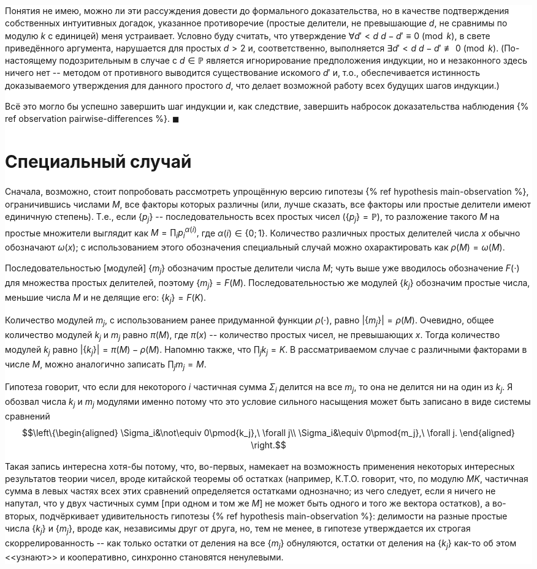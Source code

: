 Понятия не имею, можно ли эти рассуждения довести до формального доказательства, но в качестве 
подтверждения собственных интуитивных догадок, указанное противоречие (простые делители, не 
превышающие $d$, не сравнимы по модулю $k$ с единицей) меня устраивает. Условно буду считать, 
что утверждение $\forall d'<d\ d-d'\equiv 0\pmod k$, в свете приведённого аргумента, нарушается 
для простых $d>2$ и, соответственно, выполняется $\exists d'<d\ d-d'\not\equiv 0\pmod k$. 
(По-настоящему подозрительным в случае с $d\in\mathbb{P}$ является игнорирование предположения 
индукции, но и незаконного здесь ничего нет -- методом от противного выводится существование 
искомого $d'$ и, т.о., обеспечивается истинность доказываемого утверждения для данного простого 
$d$, что делает возможной работу всех будущих шагов индукции.)

Всё это могло бы успешно завершить шаг индукции и, как следствие, завершить набросок 
доказательства наблюдения {% ref observation pairwise-differences %}. $\blacksquare$

# Специальный случай

Сначала, возможно, стоит попробовать рассмотреть упрощённую версию гипотезы {% ref hypothesis 
main-observation %}, ограничившись числами $M$, все факторы которых различны (или, лучше 
сказать, все факторы или простые делители имеют единичную степень). Т.е., если $\{p_j\}$ -- 
последовательность всех простых чисел ($\{p_j\}=\mathbb{P}$), то разложение такого $M$ на 
простые множители выглядит как $M=\prod_i p_i^{\alpha(i)},$ где $\alpha(i)\in\{0; 1\}$. 
Количество различных простых делителей числа $x$ обычно обозначают $\omega(x)$; с использованием 
этого обозначения специальный случай можно охарактировать как $\rho(M)=\omega(M)$.

Последовательностью [модулей] $\{m_j\}$ обозначим простые делители числа $M$; чуть выше уже 
вводилось обозначение $F(\cdot)$ для множества простых делителей, поэтому $\{m_j\}=F(M)$. 
Последовательностью же модулей $\{k_j\}$ обозначим простые числа, меньшие числа $M$ и не делящие 
его: $\{k_j\}=F(K)$.

Количество модулей $m_j$, с использованием ранее придуманной функции $\rho(\cdot)$, равно 
$\left|\left\{m_j\right\}\right|=\rho(M)$. Очевидно, общее количество модулей $k_j$ и $m_j$ 
равно $\pi(M)$, где $\pi(x)$ -- количество простых чисел, не превышающих $x$. Тогда количество 
модулей $k_j$ равно $\left|\left\{k_j\right\}\right|=\pi(M)-\rho(M)$. Напомню также, что 
$\prod_j k_j=K$. В рассматриваемом случае с различными факторами в числе $M$, можно аналогично 
записать $\prod_j m_j=M$.

Гипотеза говорит, что если для некоторого $i$ частичная сумма $\Sigma_i$ делится на все $m_j$, 
то она не делится ни на один из $k_j$. Я обозвал числа $k_j$ и $m_j$ модулями именно потому что 
это условие сильного насыщения может быть записано в виде системы сравнений
$$\left\{\begin{aligned}
\Sigma_i&\not\equiv 0\pmod{k_j},\ \forall j\\
\Sigma_i&\equiv 0\pmod{m_j},\ \forall j.
\end{aligned}
\right.$$

Такая запись интересна хотя-бы потому, что, во-первых, намекает на возможность применения 
некоторых интересных результатов теории чисел, вроде китайской теоремы об остатках (например, 
К.Т.О. говорит, что, по модулю $MK$, частичная сумма в левых частях всех этих сравнений 
определяется остатками однозначно; из чего следует, если я ничего не напутал, что у двух 
частичных сумм [при одном и том же $M$] не может быть одного и того же вектора остатков), а 
во-вторых, подчёркивает удивительность гипотезы {% ref hypothesis main-observation %}: делимости 
на разные простые числа $\{k_j\}$ и $\{m_j\}$, вроде как, независимы друг от друга, но, тем не 
менее, в гипотезе утверждается их строгая скоррелированность -- как только остатки от деления на 
все $\{m_j\}$ обнуляются, остатки от деления на $\{k_j\}$ как-то об этом <<узнают>> и 
кооперативно, синхронно становятся ненулевыми.
